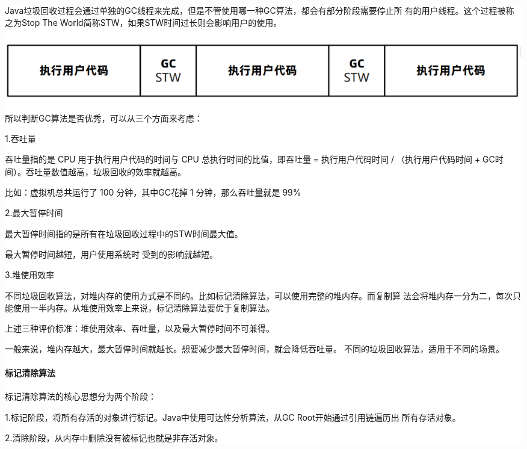 

Java垃圾回收过程会通过单独的GC线程来完成，但是不管使用哪一种GC算法，都会有部分阶段需要停止所 有的用户线程。这个过程被称之为Stop The World简称STW，如果STW时间过长则会影响用户的使用。

![](/images/JVM-基础篇.assets/20231031100243.png)

所以判断GC算法是否优秀，可以从三个方面来考虑：

1.吞吐量

吞吐量指的是 CPU 用于执行用户代码的时间与 CPU 总执行时间的比值，即吞吐量 = 执行用户代码时间 / （执行用户代码时间 + GC时间）。吞吐量数值越高，垃圾回收的效率就越高。

比如：虚拟机总共运行了 100 分钟，其中GC花掉 1 分钟，那么吞吐量就是 99%

2.最大暂停时间

最大暂停时间指的是所有在垃圾回收过程中的STW时间最大值。

最大暂停时间越短，用户使用系统时 受到的影响就越短。

3.堆使用效率

不同垃圾回收算法，对堆内存的使用方式是不同的。比如标记清除算法，可以使用完整的堆内存。而复制算 法会将堆内存一分为二，每次只能使用一半内存。从堆使用效率上来说，标记清除算法要优于复制算法。



上述三种评价标准：堆使用效率、吞吐量，以及最大暂停时间不可兼得。

一般来说，堆内存越大，最大暂停时间就越长。想要减少最大暂停时间，就会降低吞吐量。 不同的垃圾回收算法，适用于不同的场景。



#### 标记清除算法

标记清除算法的核心思想分为两个阶段：

1.标记阶段，将所有存活的对象进行标记。Java中使用可达性分析算法，从GC Root开始通过引用链遍历出 所有存活对象。

2.清除阶段，从内存中删除没有被标记也就是非存活对象。
